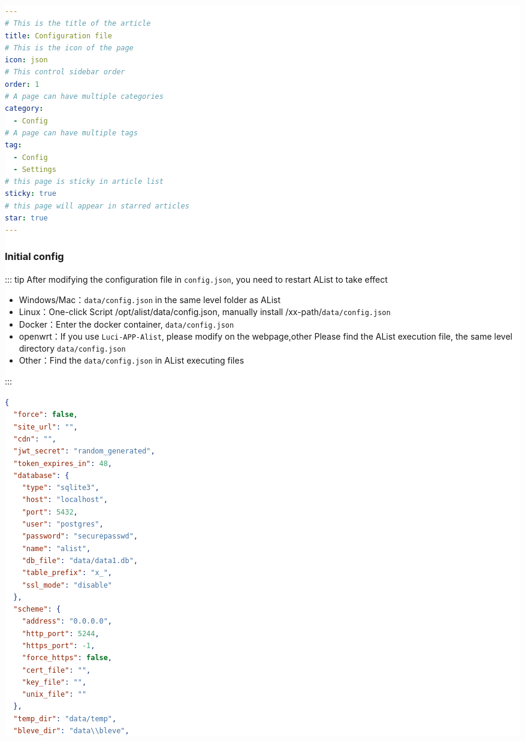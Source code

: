 ```yaml
---
# This is the title of the article
title: Configuration file
# This is the icon of the page
icon: json
# This control sidebar order
order: 1
# A page can have multiple categories
category:
  - Config
# A page can have multiple tags
tag:
  - Config
  - Settings
# this page is sticky in article list
sticky: true
# this page will appear in starred articles
star: true
---
```


### **Initial config**

::: tip
After modifying the configuration file in `config.json`, you need to restart AList to take effect

- Windows/Mac：`data/config.json` in the same level folder as AList
- Linux：One-click Script /opt/alist/data/config.json, manually install /xx-path/`data/config.json`
- Docker：Enter the docker container, `data/config.json`
- openwrt：If you use `Luci-APP-Alist`, please modify on the webpage,other Please find the AList execution file, the same level directory `data/config.json`
- Other：Find the `data/config.json` in AList executing files

:::

```json
{
  "force": false,
  "site_url": "",
  "cdn": "",
  "jwt_secret": "random_generated",
  "token_expires_in": 48,
  "database": {
    "type": "sqlite3",
    "host": "localhost",
    "port": 5432,
    "user": "postgres",
    "password": "securepasswd",
    "name": "alist",
    "db_file": "data/data1.db",
    "table_prefix": "x_",
    "ssl_mode": "disable"
  },
  "scheme": {
    "address": "0.0.0.0",
    "http_port": 5244,
    "https_port": -1,
    "force_https": false,
    "cert_file": "",
    "key_file": "",
    "unix_file": ""
  },
  "temp_dir": "data/temp",
  "bleve_dir": "data\\bleve",
```
